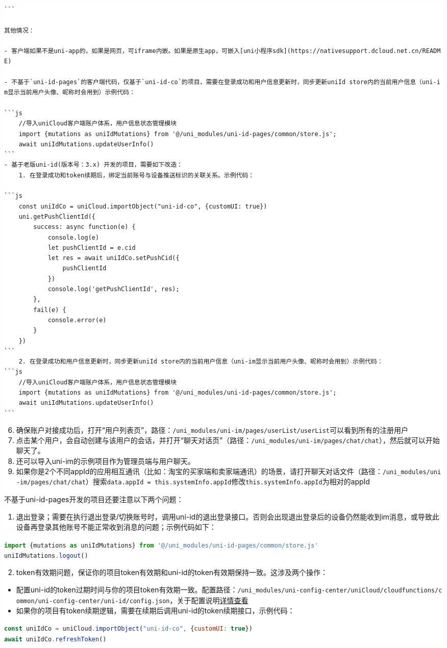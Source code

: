 	```

	其他情况：  

	- 客户端如果不是uni-app的，如果是网页，可iframe内嵌。如果是原生app，可嵌入[uni小程序sdk](https://nativesupport.dcloud.net.cn/README)

	- 不基于`uni-id-pages`的客户端代码，仅基于`uni-id-co`的项目，需要在登录成功和用户信息更新时，同步更新uniId store内的当前用户信息（uni-im显示当前用户头像、昵称时会用到）示例代码：

	```js
		//导入uniCloud客户端账户体系，用户信息状态管理模块
		import {mutations as uniIdMutations} from '@/uni_modules/uni-id-pages/common/store.js';
		await uniIdMutations.updateUserInfo()
	```
	- 基于老版uni-id(版本号：3.x) 开发的项目，需要如下改造：
		1. 在登录成功和token续期后，绑定当前账号与设备推送标识的关联关系。示例代码：
		
	```js
		const uniIdCo = uniCloud.importObject("uni-id-co", {customUI: true})
		uni.getPushClientId({
			success: async function(e) {
				console.log(e)
				let pushClientId = e.cid
				let res = await uniIdCo.setPushCid({
					pushClientId
				})
				console.log('getPushClientId', res);
			},
			fail(e) {
				console.error(e)
			}
		})
	```
		2. 在登录成功和用户信息更新时，同步更新uniId store内的当前用户信息（uni-im显示当前用户头像、昵称时会用到）示例代码：
	```js
		//导入uniCloud客户端账户体系，用户信息状态管理模块
		import {mutations as uniIdMutations} from '@/uni_modules/uni-id-pages/common/store.js';
		await uniIdMutations.updateUserInfo()
	```

6. 确保账户对接成功后，打开“用户列表页”，路径：`/uni_modules/uni-im/pages/userList/userList`可以看到所有的注册用户
7. 点击某个用户，会自动创建与该用户的会话，并打开“聊天对话页”（路径：`/uni_modules/uni-im/pages/chat/chat`），然后就可以开始聊天了。
8. 还可以导入uni-im的示例项目作为管理员端与用户聊天。
9. 如果你是2个不同appId的应用相互通讯（比如：淘宝的买家端和卖家端通讯）的场景，请打开聊天对话文件（路径：`/uni_modules/uni-im/pages/chat/chat`）搜索`data.appId = this.systemInfo.appId`修改`this.systemInfo.appId`为相对的appId

不基于uni-id-pages开发的项目还要注意以下两个问题：
1. 退出登录；需要在执行退出登录/切换账号时，调用uni-id的退出登录接口。否则会出现退出登录后的设备仍然能收到im消息，或导致此设备再登录其他账号不能正常收到消息的问题；示例代码如下：
```js
import {mutations as uniIdMutations} from '@/uni_modules/uni-id-pages/common/store.js'
uniIdMutations.logout()
```
2. token有效期问题，保证你的项目token有效期和uni-id的token有效期保持一致。这涉及两个操作：
- 配置uni-id的token过期时间与你的项目token有效期一致。配置路径：`/uni_modules/uni-config-center/uniCloud/cloudfunctions/common/uni-config-center/uni-id/config.json`，关于配置说明[详情查看](https://uniapp.dcloud.net.cn/uniCloud/uni-id-summary.html#config)
- 如果你的项目有token续期逻辑，需要在续期后调用uni-id的token续期接口，示例代码：
```js
const uniIdCo = uniCloud.importObject("uni-id-co", {customUI: true})
await uniIdCo.refreshToken()
```

